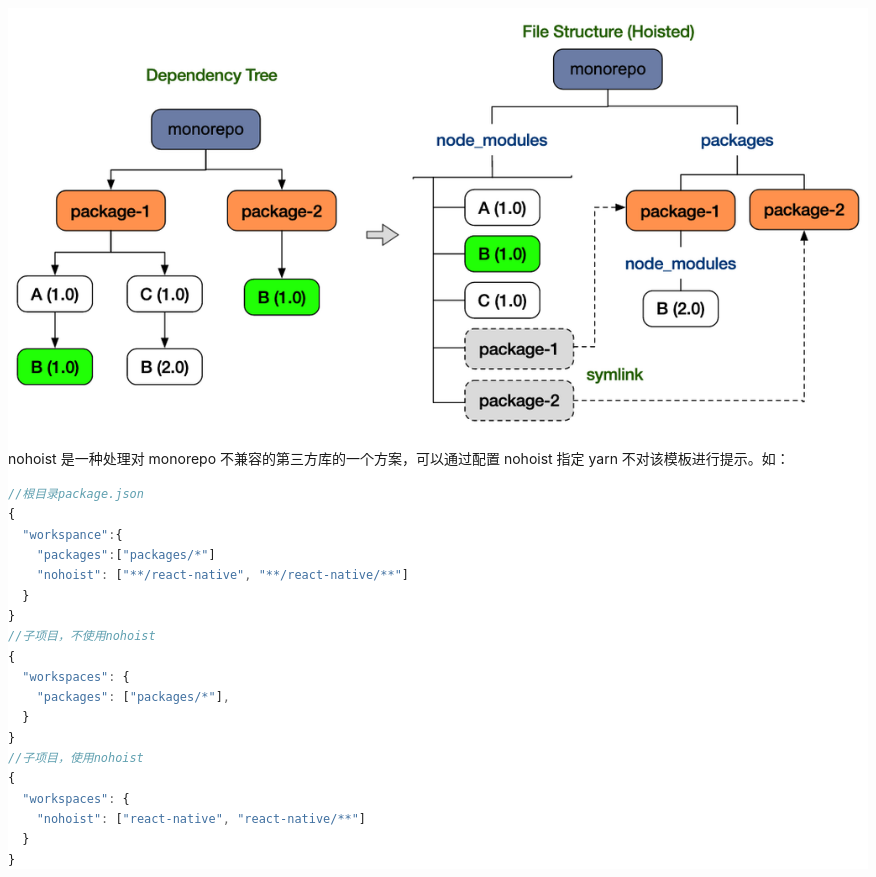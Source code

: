 ![](./images/what-is-monorepo_2.png)

nohoist
是一种处理对 monorepo 不兼容的第三方库的一个方案，可以通过配置 nohoist 指定 yarn 不对该模板进行提示。如：

```js
//根目录package.json
{
  "workspance":{
    "packages":["packages/*"]
    "nohoist": ["**/react-native", "**/react-native/**"]
  }
}
//子项目，不使用nohoist
{
  "workspaces": {
    "packages": ["packages/*"],
  }
}
//子项目，使用nohoist
{
  "workspaces": {
    "nohoist": ["react-native", "react-native/**"]
  }
}
```
